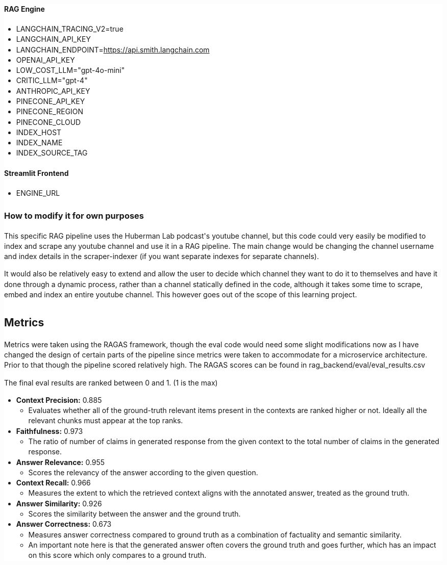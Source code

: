 #### RAG Engine
- LANGCHAIN_TRACING_V2=true
- LANGCHAIN_API_KEY
- LANGCHAIN_ENDPOINT=https://api.smith.langchain.com
- OPENAI_API_KEY
- LOW_COST_LLM="gpt-4o-mini"
- CRITIC_LLM="gpt-4"
- ANTHROPIC_API_KEY
- PINECONE_API_KEY
- PINECONE_REGION
- PINECONE_CLOUD
- INDEX_HOST
- INDEX_NAME
- INDEX_SOURCE_TAG

#### Streamlit Frontend
- ENGINE_URL

### How to modify it for own purposes
This specific RAG pipeline uses the Huberman Lab podcast's youtube channel, but this code could very easily be modified to index and scrape any youtube channel and use it in a RAG pipeline. The main change would be changing the channel username and index details in the scraper-indexer (if you want separate indexes for separate channels).

It would also be relatively easy to extend and allow the user to decide which channel they want to do it to themselves and have it done through a dynamic process, rather than a channel statically defined in the code, although it takes some time to scrape, embed and index an entire youtube channel. This however goes out of the scope of this learning project.

## Metrics

Metrics were taken using the RAGAS framework, though the eval code would need some slight modifications now as I have changed the design of certain parts of the pipeline since metrics were taken to accommodate for a microservice architecture. Prior to that though the pipeline scored relatively high. The RAGAS scores can be found in rag_backend/eval/eval_results.csv

The final eval results are ranked between 0 and 1. (1 is the max)
- **Context Precision:** 0.885
	- Evaluates whether all of the ground-truth relevant items present in the contexts are ranked higher or not. Ideally all the relevant chunks must appear at the top ranks.
- **Faithfulness:** 0.973
	- The ratio of number of claims in generated response from the given context to the total number of claims in the generated response.
- **Answer Relevance:** 0.955
	- Scores the relevancy of the answer according to the given question.
- **Context Recall:** 0.966
	- Measures the extent to which the retrieved context aligns with the annotated answer, treated as the ground truth.
- **Answer Similarity:** 0.926
	- Scores the similarity between the answer and the ground truth.
- **Answer Correctness:** 0.673
	- Measures answer correctness compared to ground truth as a combination of factuality and semantic similarity.
	- An important note here is that the generated answer often covers the ground truth and goes further, which has an impact on this score which only compares to a ground truth.

